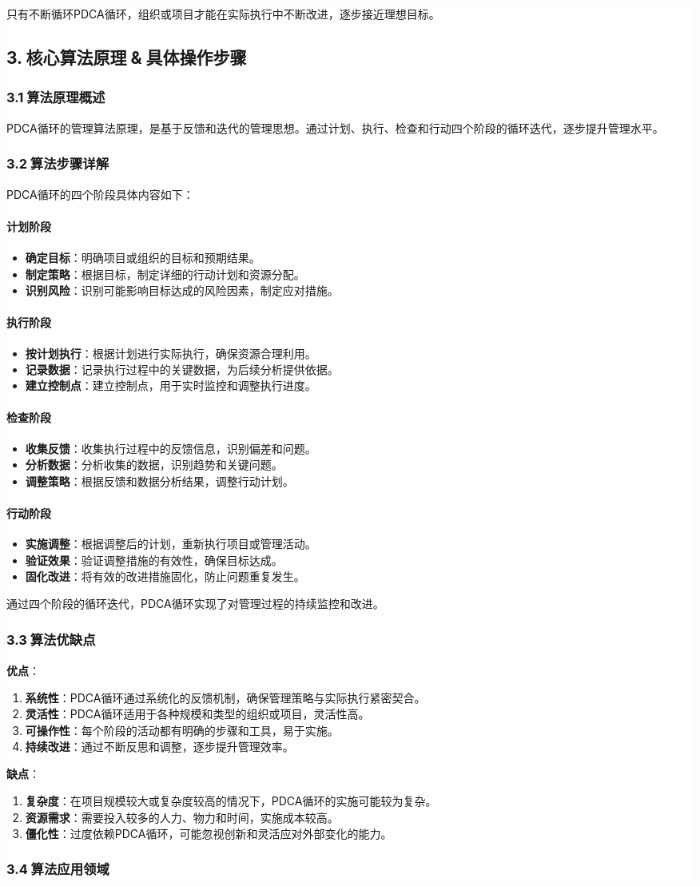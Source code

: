 只有不断循环PDCA循环，组织或项目才能在实际执行中不断改进，逐步接近理想目标。

## 3. 核心算法原理 & 具体操作步骤

### 3.1 算法原理概述

PDCA循环的管理算法原理，是基于反馈和迭代的管理思想。通过计划、执行、检查和行动四个阶段的循环迭代，逐步提升管理水平。

### 3.2 算法步骤详解

PDCA循环的四个阶段具体内容如下：

#### 计划阶段

- **确定目标**：明确项目或组织的目标和预期结果。
- **制定策略**：根据目标，制定详细的行动计划和资源分配。
- **识别风险**：识别可能影响目标达成的风险因素，制定应对措施。

#### 执行阶段

- **按计划执行**：根据计划进行实际执行，确保资源合理利用。
- **记录数据**：记录执行过程中的关键数据，为后续分析提供依据。
- **建立控制点**：建立控制点，用于实时监控和调整执行进度。

#### 检查阶段

- **收集反馈**：收集执行过程中的反馈信息，识别偏差和问题。
- **分析数据**：分析收集的数据，识别趋势和关键问题。
- **调整策略**：根据反馈和数据分析结果，调整行动计划。

#### 行动阶段

- **实施调整**：根据调整后的计划，重新执行项目或管理活动。
- **验证效果**：验证调整措施的有效性，确保目标达成。
- **固化改进**：将有效的改进措施固化，防止问题重复发生。

通过四个阶段的循环迭代，PDCA循环实现了对管理过程的持续监控和改进。

### 3.3 算法优缺点

**优点**：

1. **系统性**：PDCA循环通过系统化的反馈机制，确保管理策略与实际执行紧密契合。
2. **灵活性**：PDCA循环适用于各种规模和类型的组织或项目，灵活性高。
3. **可操作性**：每个阶段的活动都有明确的步骤和工具，易于实施。
4. **持续改进**：通过不断反思和调整，逐步提升管理效率。

**缺点**：

1. **复杂度**：在项目规模较大或复杂度较高的情况下，PDCA循环的实施可能较为复杂。
2. **资源需求**：需要投入较多的人力、物力和时间，实施成本较高。
3. **僵化性**：过度依赖PDCA循环，可能忽视创新和灵活应对外部变化的能力。

### 3.4 算法应用领域
